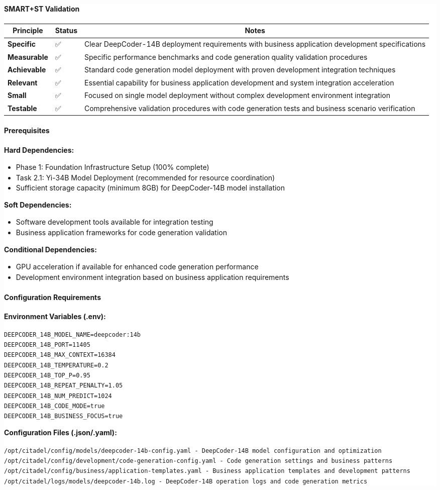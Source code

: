#### SMART+ST Validation

| Principle | Status | Notes |
|-----------|--------|-------|
| **Specific** | ✅ | Clear DeepCoder-14B deployment requirements with business application development specifications |
| **Measurable** | ✅ | Specific performance benchmarks and code generation quality validation procedures |
| **Achievable** | ✅ | Standard code generation model deployment with proven development integration techniques |
| **Relevant** | ✅ | Essential capability for business application development and system integration acceleration |
| **Small** | ✅ | Focused on single model deployment without complex development environment integration |
| **Testable** | ✅ | Comprehensive validation procedures with code generation tests and business scenario verification |

#### Prerequisites

**Hard Dependencies:**
- Phase 1: Foundation Infrastructure Setup (100% complete)
- Task 2.1: Yi-34B Model Deployment (recommended for resource coordination)
- Sufficient storage capacity (minimum 8GB) for DeepCoder-14B model installation

**Soft Dependencies:**
- Software development tools available for integration testing
- Business application frameworks for code generation validation

**Conditional Dependencies:**
- GPU acceleration if available for enhanced code generation performance
- Development environment integration based on business application requirements

#### Configuration Requirements

**Environment Variables (.env):**
```
DEEPCODER_14B_MODEL_NAME=deepcoder:14b
DEEPCODER_14B_PORT=11405
DEEPCODER_14B_MAX_CONTEXT=16384
DEEPCODER_14B_TEMPERATURE=0.2
DEEPCODER_14B_TOP_P=0.95
DEEPCODER_14B_REPEAT_PENALTY=1.05
DEEPCODER_14B_NUM_PREDICT=1024
DEEPCODER_14B_CODE_MODE=true
DEEPCODER_14B_BUSINESS_FOCUS=true
```

**Configuration Files (.json/.yaml):**
```
/opt/citadel/config/models/deepcoder-14b-config.yaml - DeepCoder-14B model configuration and optimization
/opt/citadel/config/development/code-generation-config.yaml - Code generation settings and business patterns
/opt/citadel/config/business/application-templates.yaml - Business application templates and development patterns
/opt/citadel/logs/models/deepcoder-14b.log - DeepCoder-14B operation logs and code generation metrics
```
